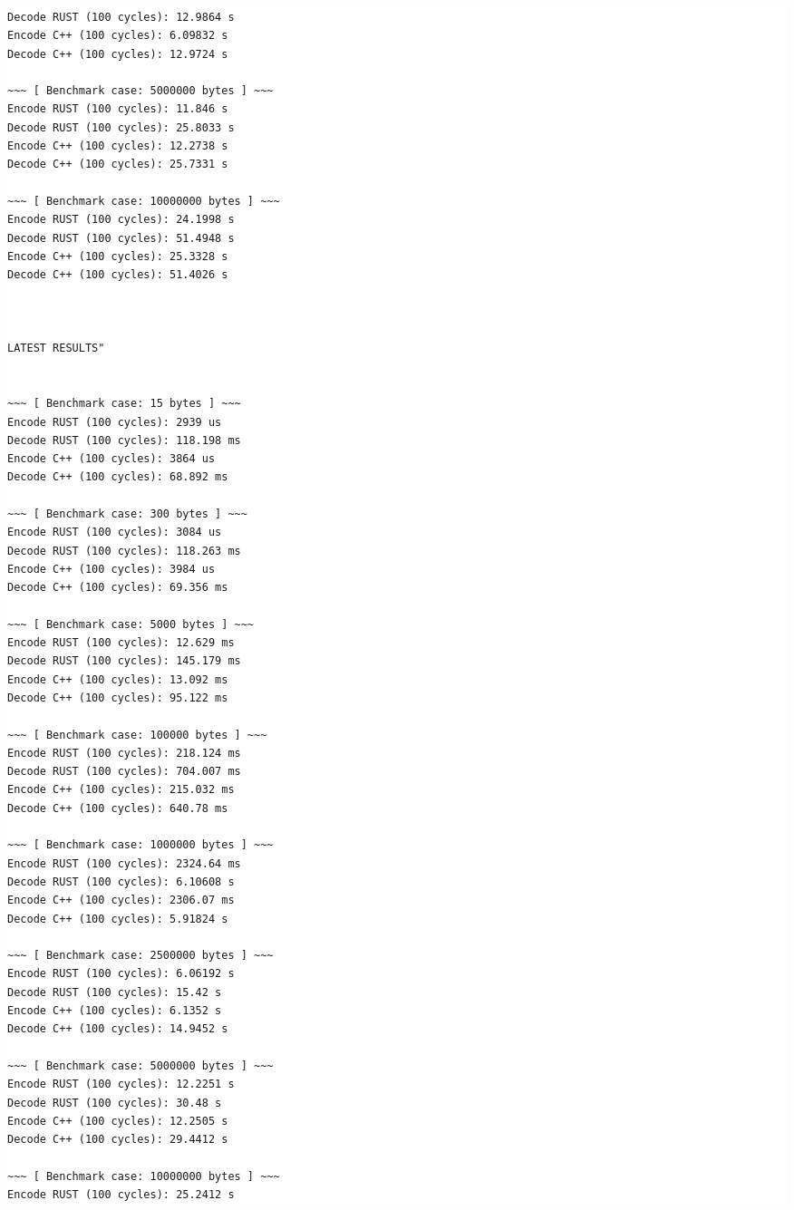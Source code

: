 ~~~ [ Benchmark case: 5000 bytes ] ~~~
Decode RUST (100 cycles): 12.9864 s
Encode C++ (100 cycles): 6.09832 s
Decode C++ (100 cycles): 12.9724 s

~~~ [ Benchmark case: 5000000 bytes ] ~~~
Encode RUST (100 cycles): 11.846 s
Decode RUST (100 cycles): 25.8033 s
Encode C++ (100 cycles): 12.2738 s
Decode C++ (100 cycles): 25.7331 s

~~~ [ Benchmark case: 10000000 bytes ] ~~~
Encode RUST (100 cycles): 24.1998 s
Decode RUST (100 cycles): 51.4948 s
Encode C++ (100 cycles): 25.3328 s
Decode C++ (100 cycles): 51.4026 s



LATEST RESULTS"


~~~ [ Benchmark case: 15 bytes ] ~~~
Encode RUST (100 cycles): 2939 us
Decode RUST (100 cycles): 118.198 ms
Encode C++ (100 cycles): 3864 us
Decode C++ (100 cycles): 68.892 ms

~~~ [ Benchmark case: 300 bytes ] ~~~
Encode RUST (100 cycles): 3084 us
Decode RUST (100 cycles): 118.263 ms
Encode C++ (100 cycles): 3984 us
Decode C++ (100 cycles): 69.356 ms

~~~ [ Benchmark case: 5000 bytes ] ~~~
Encode RUST (100 cycles): 12.629 ms
Decode RUST (100 cycles): 145.179 ms
Encode C++ (100 cycles): 13.092 ms
Decode C++ (100 cycles): 95.122 ms

~~~ [ Benchmark case: 100000 bytes ] ~~~
Encode RUST (100 cycles): 218.124 ms
Decode RUST (100 cycles): 704.007 ms
Encode C++ (100 cycles): 215.032 ms
Decode C++ (100 cycles): 640.78 ms

~~~ [ Benchmark case: 1000000 bytes ] ~~~
Encode RUST (100 cycles): 2324.64 ms
Decode RUST (100 cycles): 6.10608 s
Encode C++ (100 cycles): 2306.07 ms
Decode C++ (100 cycles): 5.91824 s

~~~ [ Benchmark case: 2500000 bytes ] ~~~
Encode RUST (100 cycles): 6.06192 s
Decode RUST (100 cycles): 15.42 s
Encode C++ (100 cycles): 6.1352 s
Decode C++ (100 cycles): 14.9452 s

~~~ [ Benchmark case: 5000000 bytes ] ~~~
Encode RUST (100 cycles): 12.2251 s
Decode RUST (100 cycles): 30.48 s
Encode C++ (100 cycles): 12.2505 s
Decode C++ (100 cycles): 29.4412 s

~~~ [ Benchmark case: 10000000 bytes ] ~~~
Encode RUST (100 cycles): 25.2412 s
~~~